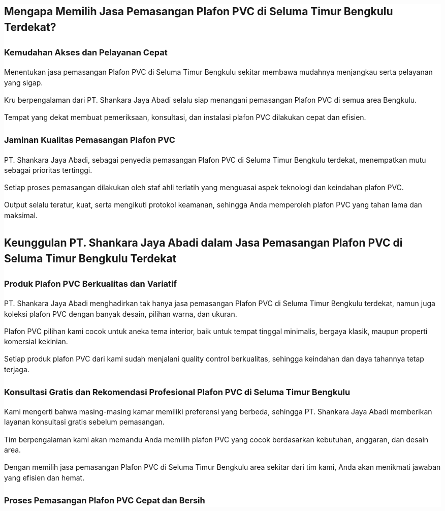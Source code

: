 
## Mengapa Memilih Jasa Pemasangan Plafon PVC di Seluma Timur Bengkulu Terdekat?

### Kemudahan Akses dan Pelayanan Cepat

Menentukan jasa pemasangan Plafon PVC di Seluma Timur Bengkulu sekitar membawa mudahnya menjangkau serta pelayanan yang sigap.

Kru berpengalaman dari PT. Shankara Jaya Abadi selalu siap menangani pemasangan Plafon PVC di semua area Bengkulu.

Tempat yang dekat membuat pemeriksaan, konsultasi, dan instalasi plafon PVC dilakukan cepat dan efisien.

### Jaminan Kualitas Pemasangan Plafon PVC

PT. Shankara Jaya Abadi, sebagai penyedia pemasangan Plafon PVC di Seluma Timur Bengkulu terdekat, menempatkan mutu sebagai prioritas tertinggi.

Setiap proses pemasangan dilakukan oleh staf ahli terlatih yang menguasai aspek teknologi dan keindahan plafon PVC.

Output selalu teratur, kuat, serta mengikuti protokol keamanan, sehingga Anda memperoleh plafon PVC yang tahan lama dan maksimal.

## Keunggulan PT. Shankara Jaya Abadi dalam Jasa Pemasangan Plafon PVC di Seluma Timur Bengkulu Terdekat

### Produk Plafon PVC Berkualitas dan Variatif

PT. Shankara Jaya Abadi menghadirkan tak hanya jasa pemasangan Plafon PVC di Seluma Timur Bengkulu terdekat, namun juga koleksi plafon PVC dengan banyak desain, pilihan warna, dan ukuran.

Plafon PVC pilihan kami cocok untuk aneka tema interior, baik untuk tempat tinggal minimalis, bergaya klasik, maupun properti komersial kekinian.

Setiap produk plafon PVC dari kami sudah menjalani quality control berkualitas, sehingga keindahan dan daya tahannya tetap terjaga.

### Konsultasi Gratis dan Rekomendasi Profesional Plafon PVC di Seluma Timur Bengkulu

Kami mengerti bahwa masing-masing kamar memiliki preferensi yang berbeda, sehingga PT. Shankara Jaya Abadi memberikan layanan konsultasi gratis sebelum pemasangan.

Tim berpengalaman kami akan memandu Anda memilih plafon PVC yang cocok berdasarkan kebutuhan, anggaran, dan desain area.

Dengan memilih jasa pemasangan Plafon PVC di Seluma Timur Bengkulu area sekitar dari tim kami, Anda akan menikmati jawaban yang efisien dan hemat.

### Proses Pemasangan Plafon PVC Cepat dan Bersih
